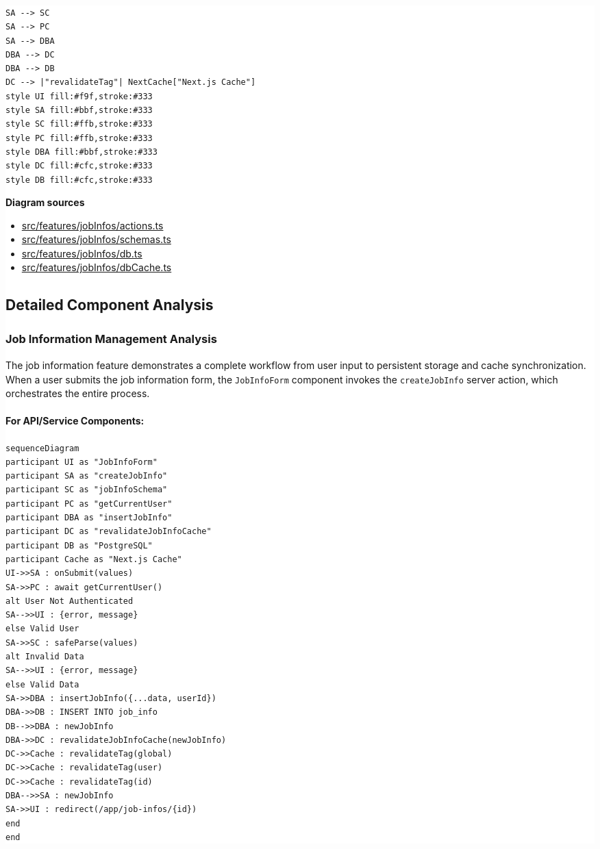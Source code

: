 ```mermaid
SA --> SC
SA --> PC
SA --> DBA
DBA --> DC
DBA --> DB
DC --> |"revalidateTag"| NextCache["Next.js Cache"]
style UI fill:#f9f,stroke:#333
style SA fill:#bbf,stroke:#333
style SC fill:#ffb,stroke:#333
style PC fill:#ffb,stroke:#333
style DBA fill:#bbf,stroke:#333
style DC fill:#cfc,stroke:#333
style DB fill:#cfc,stroke:#333
```

**Diagram sources**
- [src/features/jobInfos/actions.ts](file://src/features/jobInfos/actions.ts#L17-L37)
- [src/features/jobInfos/schemas.ts](file://src/features/jobInfos/schemas.ts#L3-L8)
- [src/features/jobInfos/db.ts](file://src/features/jobInfos/db.ts#L10-L19)
- [src/features/jobInfos/dbCache.ts](file://src/features/jobInfos/dbCache.ts#L15-L25)

## Detailed Component Analysis

### Job Information Management Analysis
The job information feature demonstrates a complete workflow from user input to persistent storage and cache synchronization. When a user submits the job information form, the `JobInfoForm` component invokes the `createJobInfo` server action, which orchestrates the entire process.

#### For API/Service Components:
```mermaid
sequenceDiagram
participant UI as "JobInfoForm"
participant SA as "createJobInfo"
participant SC as "jobInfoSchema"
participant PC as "getCurrentUser"
participant DBA as "insertJobInfo"
participant DC as "revalidateJobInfoCache"
participant DB as "PostgreSQL"
participant Cache as "Next.js Cache"
UI->>SA : onSubmit(values)
SA->>PC : await getCurrentUser()
alt User Not Authenticated
SA-->>UI : {error, message}
else Valid User
SA->>SC : safeParse(values)
alt Invalid Data
SA-->>UI : {error, message}
else Valid Data
SA->>DBA : insertJobInfo({...data, userId})
DBA->>DB : INSERT INTO job_info
DB-->>DBA : newJobInfo
DBA->>DC : revalidateJobInfoCache(newJobInfo)
DC->>Cache : revalidateTag(global)
DC->>Cache : revalidateTag(user)
DC->>Cache : revalidateTag(id)
DBA-->>SA : newJobInfo
SA->>UI : redirect(/app/job-infos/{id})
end
end
```
